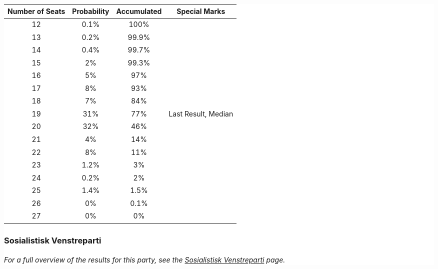 | Number of Seats | Probability | Accumulated | Special Marks |
|:---------------:|:-----------:|:-----------:|:-------------:|
| 12 | 0.1% | 100% |  |
| 13 | 0.2% | 99.9% |  |
| 14 | 0.4% | 99.7% |  |
| 15 | 2% | 99.3% |  |
| 16 | 5% | 97% |  |
| 17 | 8% | 93% |  |
| 18 | 7% | 84% |  |
| 19 | 31% | 77% | Last Result, Median |
| 20 | 32% | 46% |  |
| 21 | 4% | 14% |  |
| 22 | 8% | 11% |  |
| 23 | 1.2% | 3% |  |
| 24 | 0.2% | 2% |  |
| 25 | 1.4% | 1.5% |  |
| 26 | 0% | 0.1% |  |
| 27 | 0% | 0% |  |

### Sosialistisk Venstreparti

*For a full overview of the results for this party, see the [Sosialistisk Venstreparti](party-sosialistiskvenstreparti.html) page.*

